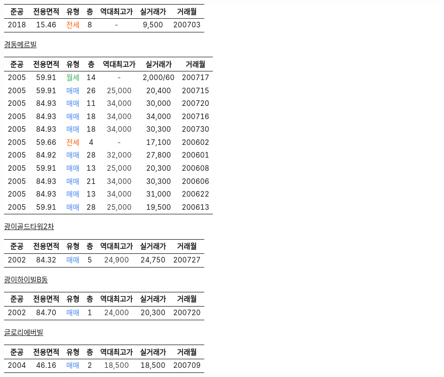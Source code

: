|준공|전용면적|유형|층|역대최고가|실거래가|거래월|
|:---:|:---:|:---:|:---:|:---:|:---:|:---:|
|2018|15.46|<span style="color:#ff5a00">전세</span>|8|<span style="color:#444444">-</span>|9,500|200703|

[경동메르빌](https://search.naver.com/search.naver?query=%EB%B6%80%EC%82%B0%EA%B4%91%EC%97%AD%EC%8B%9C+%EB%82%A8%EA%B5%AC+%EB%8C%80%EC%97%B0%EB%8F%99+%EA%B2%BD%EB%8F%99%EB%A9%94%EB%A5%B4%EB%B9%8C)

|준공|전용면적|유형|층|역대최고가|실거래가|거래월|
|:---:|:---:|:---:|:---:|:---:|:---:|:---:|
|2005|59.91|<span style="color:#34a853">월세</span>|14|<span style="color:#444444">-</span>|2,000/60|200717|
|2005|59.91|<span style="color:#4285f3">매매</span>|26|<span style="color:#444444">25,000</span>|20,400|200715|
|2005|84.93|<span style="color:#4285f3">매매</span>|11|<span style="color:#444444">34,000</span>|30,000|200720|
|2005|84.93|<span style="color:#4285f3">매매</span>|18|<span style="color:#444444">34,000</span>|34,000|200716|
|2005|84.93|<span style="color:#4285f3">매매</span>|18|<span style="color:#444444">34,000</span>|30,300|200730|
|2005|59.66|<span style="color:#ff5a00">전세</span>|4|<span style="color:#444444">-</span>|17,100|200602|
|2005|84.92|<span style="color:#4285f3">매매</span>|28|<span style="color:#444444">32,000</span>|27,800|200601|
|2005|59.91|<span style="color:#4285f3">매매</span>|13|<span style="color:#444444">25,000</span>|20,300|200608|
|2005|84.93|<span style="color:#4285f3">매매</span>|21|<span style="color:#444444">34,000</span>|30,300|200606|
|2005|84.93|<span style="color:#4285f3">매매</span>|13|<span style="color:#444444">34,000</span>|31,000|200622|
|2005|59.91|<span style="color:#4285f3">매매</span>|28|<span style="color:#444444">25,000</span>|19,500|200613|

[광이골드타워2차](https://search.naver.com/search.naver?query=%EB%B6%80%EC%82%B0%EA%B4%91%EC%97%AD%EC%8B%9C+%EB%82%A8%EA%B5%AC+%EB%8C%80%EC%97%B0%EB%8F%99+%EA%B4%91%EC%9D%B4%EA%B3%A8%EB%93%9C%ED%83%80%EC%9B%8C2%EC%B0%A8)

|준공|전용면적|유형|층|역대최고가|실거래가|거래월|
|:---:|:---:|:---:|:---:|:---:|:---:|:---:|
|2002|84.32|<span style="color:#4285f3">매매</span>|5|<span style="color:#444444">24,900</span>|24,750|200727|

[광이하이빌B동](https://search.naver.com/search.naver?query=%EB%B6%80%EC%82%B0%EA%B4%91%EC%97%AD%EC%8B%9C+%EB%82%A8%EA%B5%AC+%EB%8C%80%EC%97%B0%EB%8F%99+%EA%B4%91%EC%9D%B4%ED%95%98%EC%9D%B4%EB%B9%8CB%EB%8F%99)

|준공|전용면적|유형|층|역대최고가|실거래가|거래월|
|:---:|:---:|:---:|:---:|:---:|:---:|:---:|
|2002|84.70|<span style="color:#4285f3">매매</span>|1|<span style="color:#444444">24,000</span>|20,300|200720|

[글로리에버빌](https://search.naver.com/search.naver?query=%EB%B6%80%EC%82%B0%EA%B4%91%EC%97%AD%EC%8B%9C+%EB%82%A8%EA%B5%AC+%EB%8C%80%EC%97%B0%EB%8F%99+%EA%B8%80%EB%A1%9C%EB%A6%AC%EC%97%90%EB%B2%84%EB%B9%8C)

|준공|전용면적|유형|층|역대최고가|실거래가|거래월|
|:---:|:---:|:---:|:---:|:---:|:---:|:---:|
|2004|46.16|<span style="color:#4285f3">매매</span>|2|<span style="color:#444444">18,500</span>|18,500|200709|
